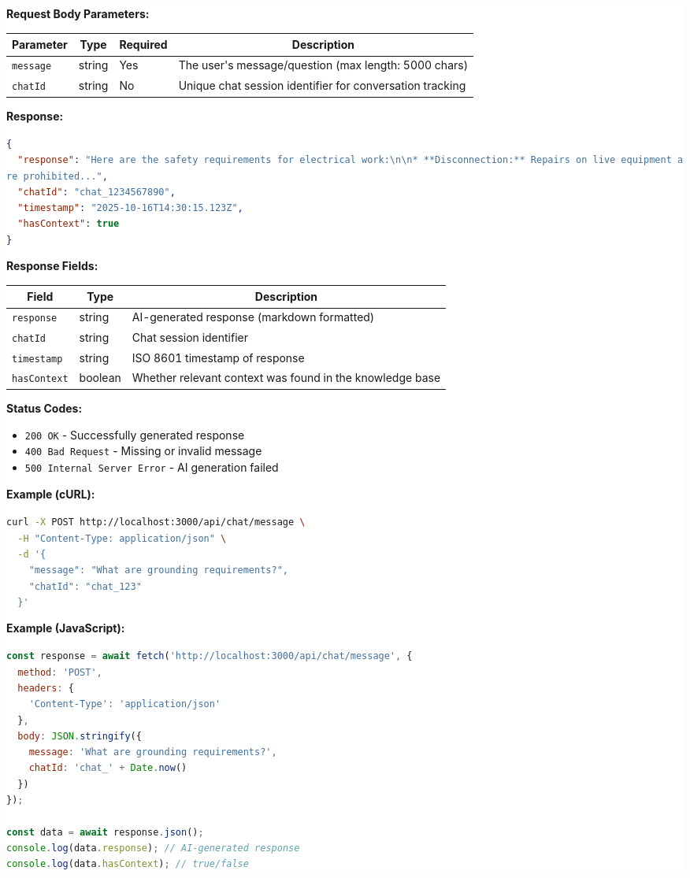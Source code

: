 **Request Body Parameters:**

| Parameter | Type | Required | Description |
|-----------|------|----------|-------------|
| `message` | string | Yes | The user's message/question (max length: 5000 chars) |
| `chatId` | string | No | Unique chat session identifier for conversation tracking |

**Response:**
```json
{
  "response": "Here are the safety requirements for electrical work:\n\n* **Disconnection:** Repairs on live equipment are prohibited...",
  "chatId": "chat_1234567890",
  "timestamp": "2025-10-16T14:30:15.123Z",
  "hasContext": true
}
```

**Response Fields:**

| Field | Type | Description |
|-------|------|-------------|
| `response` | string | AI-generated response (markdown formatted) |
| `chatId` | string | Chat session identifier |
| `timestamp` | string | ISO 8601 timestamp of response |
| `hasContext` | boolean | Whether relevant context was found in the knowledge base |

**Status Codes:**
- `200 OK` - Successfully generated response
- `400 Bad Request` - Missing or invalid message
- `500 Internal Server Error` - AI generation failed

**Example (cURL):**
```bash
curl -X POST http://localhost:3000/api/chat/message \
  -H "Content-Type: application/json" \
  -d '{
    "message": "What are grounding requirements?",
    "chatId": "chat_123"
  }'
```

**Example (JavaScript):**
```javascript
const response = await fetch('http://localhost:3000/api/chat/message', {
  method: 'POST',
  headers: {
    'Content-Type': 'application/json'
  },
  body: JSON.stringify({
    message: 'What are grounding requirements?',
    chatId: 'chat_' + Date.now()
  })
});

const data = await response.json();
console.log(data.response); // AI-generated response
console.log(data.hasContext); // true/false
```
